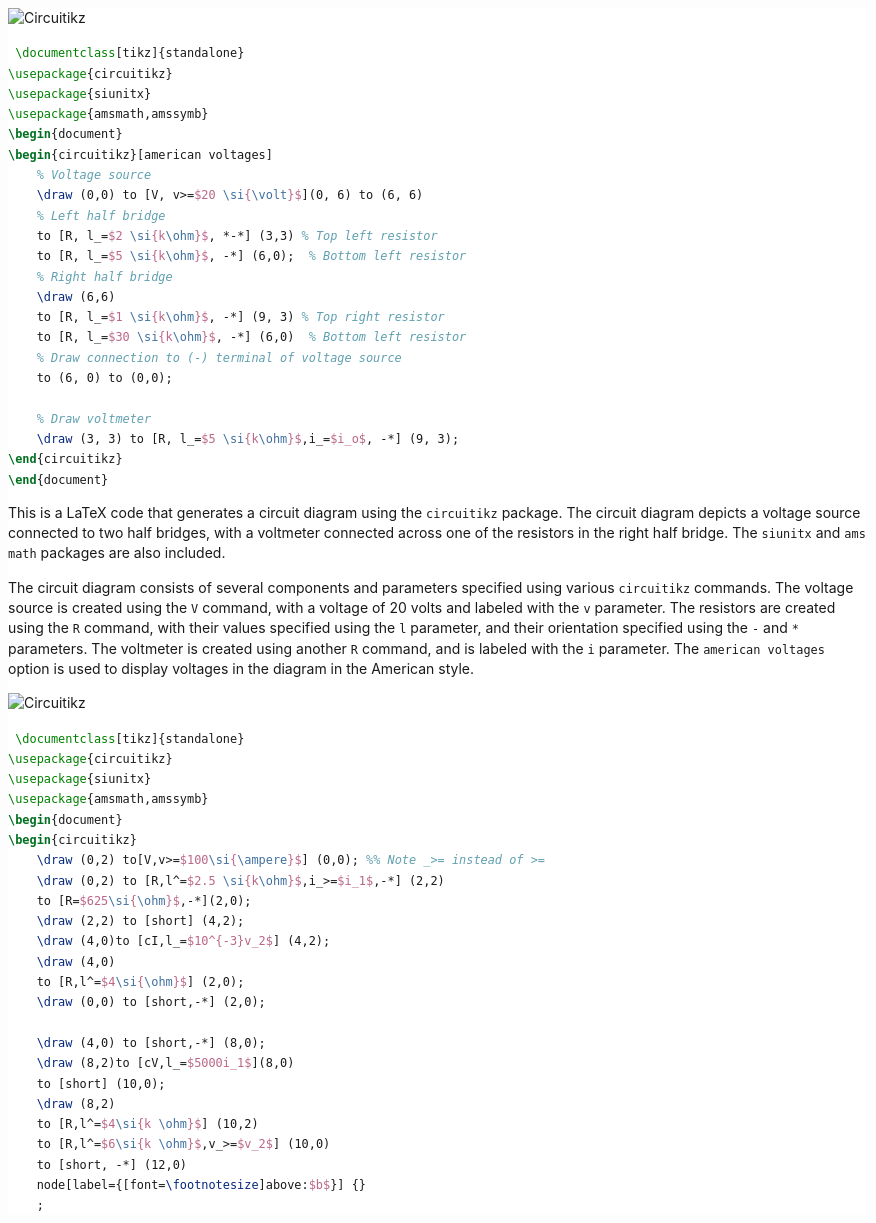![Circuitikz](https://raw.githubusercontent.com/FriendlyUser/LatexDiagrams/master/Circuits/SuperPosition.png)

```latex 
 \documentclass[tikz]{standalone}
\usepackage{circuitikz}
\usepackage{siunitx}
\usepackage{amsmath,amssymb}
\begin{document}
\begin{circuitikz}[american voltages]
	% Voltage source
	\draw (0,0) to [V, v>=$20 \si{\volt}$](0, 6) to (6, 6)
	% Left half bridge
	to [R, l_=$2 \si{k\ohm}$, *-*] (3,3) % Top left resistor
	to [R, l_=$5 \si{k\ohm}$, -*] (6,0);  % Bottom left resistor
	% Right half bridge
	\draw (6,6)
	to [R, l_=$1 \si{k\ohm}$, -*] (9, 3) % Top right resistor
	to [R, l_=$30 \si{k\ohm}$, -*] (6,0)  % Bottom left resistor
	% Draw connection to (-) terminal of voltage source
	to (6, 0) to (0,0);
	
	% Draw voltmeter
	\draw (3, 3) to [R, l_=$5 \si{k\ohm}$,i_=$i_o$, -*] (9, 3);
\end{circuitikz}
\end{document} 
 ```

This is a LaTeX code that generates a circuit diagram using the `circuitikz` package. The circuit diagram depicts a voltage source connected to two half bridges, with a voltmeter connected across one of the resistors in the right half bridge. The `siunitx` and `amsmath` packages are also included.

The circuit diagram consists of several components and parameters specified using various `circuitikz` commands. The voltage source is created using the `V` command, with a voltage of 20 volts and labeled with the `v` parameter. The resistors are created using the `R` command, with their values specified using the `l` parameter, and their orientation specified using the `-` and `*` parameters. The voltmeter is created using another `R` command, and is labeled with the `i` parameter. The `american voltages` option is used to display voltages in the diagram in the American style.


![Circuitikz](https://raw.githubusercontent.com/FriendlyUser/LatexDiagrams/master/Circuits/NodeAnalysis.png)

```latex 
 \documentclass[tikz]{standalone}
\usepackage{circuitikz}
\usepackage{siunitx}
\usepackage{amsmath,amssymb}
\begin{document}
\begin{circuitikz}
	\draw (0,2) to[V,v>=$100\si{\ampere}$] (0,0); %% Note _>= instead of >=
	\draw (0,2) to [R,l^=$2.5 \si{k\ohm}$,i_>=$i_1$,-*] (2,2)
	to [R=$625\si{\ohm}$,-*](2,0);
	\draw (2,2) to [short] (4,2);
	\draw (4,0)to [cI,l_=$10^{-3}v_2$] (4,2);
	\draw (4,0)
	to [R,l^=$4\si{\ohm}$] (2,0);
	\draw (0,0) to [short,-*] (2,0);
	
	\draw (4,0) to [short,-*] (8,0);
	\draw (8,2)to [cV,l_=$5000i_1$](8,0)
	to [short] (10,0);
	\draw (8,2)
	to [R,l^=$4\si{k \ohm}$] (10,2)
	to [R,l^=$6\si{k \ohm}$,v_>=$v_2$] (10,0)
	to [short, -*] (12,0)
	node[label={[font=\footnotesize]above:$b$}] {}
	;
```